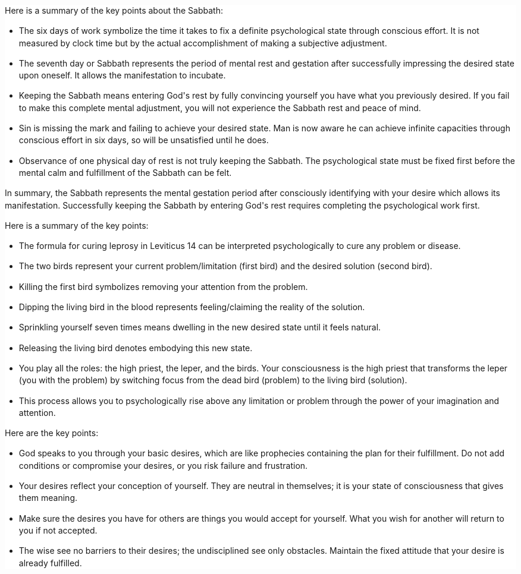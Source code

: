  Here is a summary of the key points about the Sabbath:

- The six days of work symbolize the time it takes to fix a definite psychological state through conscious effort. It is not measured by clock time but by the actual accomplishment of making a subjective adjustment. 

- The seventh day or Sabbath represents the period of mental rest and gestation after successfully impressing the desired state upon oneself. It allows the manifestation to incubate.

- Keeping the Sabbath means entering God's rest by fully convincing yourself you have what you previously desired. If you fail to make this complete mental adjustment, you will not experience the Sabbath rest and peace of mind. 

- Sin is missing the mark and failing to achieve your desired state. Man is now aware he can achieve infinite capacities through conscious effort in six days, so will be unsatisfied until he does. 

- Observance of one physical day of rest is not truly keeping the Sabbath. The psychological state must be fixed first before the mental calm and fulfillment of the Sabbath can be felt.

In summary, the Sabbath represents the mental gestation period after consciously identifying with your desire which allows its manifestation. Successfully keeping the Sabbath by entering God's rest requires completing the psychological work first.

 Here is a summary of the key points:

- The formula for curing leprosy in Leviticus 14 can be interpreted psychologically to cure any problem or disease. 

- The two birds represent your current problem/limitation (first bird) and the desired solution (second bird).

- Killing the first bird symbolizes removing your attention from the problem. 

- Dipping the living bird in the blood represents feeling/claiming the reality of the solution. 

- Sprinkling yourself seven times means dwelling in the new desired state until it feels natural. 

- Releasing the living bird denotes embodying this new state.

- You play all the roles: the high priest, the leper, and the birds. Your consciousness is the high priest that transforms the leper (you with the problem) by switching focus from the dead bird (problem) to the living bird (solution).

- This process allows you to psychologically rise above any limitation or problem through the power of your imagination and attention.

 Here are the key points:

- God speaks to you through your basic desires, which are like prophecies containing the plan for their fulfillment. Do not add conditions or compromise your desires, or you risk failure and frustration.

- Your desires reflect your conception of yourself. They are neutral in themselves; it is your state of consciousness that gives them meaning. 

- Make sure the desires you have for others are things you would accept for yourself. What you wish for another will return to you if not accepted.

- The wise see no barriers to their desires; the undisciplined see only obstacles. Maintain the fixed attitude that your desire is already fulfilled.
